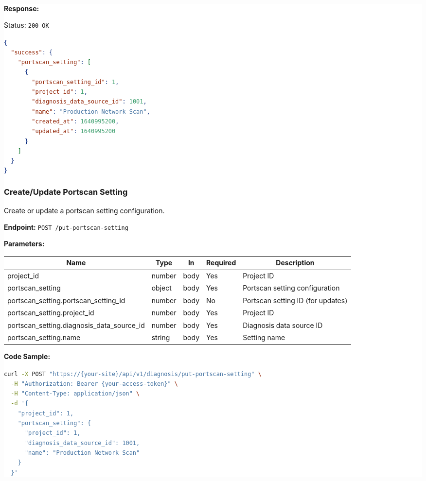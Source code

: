 **Response:**

Status: `200 OK`

```json
{
  "success": {
    "portscan_setting": [
      {
        "portscan_setting_id": 1,
        "project_id": 1,
        "diagnosis_data_source_id": 1001,
        "name": "Production Network Scan",
        "created_at": 1640995200,
        "updated_at": 1640995200
      }
    ]
  }
}
```

### Create/Update Portscan Setting

Create or update a portscan setting configuration.

**Endpoint:** `POST /put-portscan-setting`

**Parameters:**

| Name | Type | In | Required | Description |
|------|------|----|---------|-----------| 
| project_id | number | body | Yes | Project ID |
| portscan_setting | object | body | Yes | Portscan setting configuration |
| portscan_setting.portscan_setting_id | number | body | No | Portscan setting ID (for updates) |
| portscan_setting.project_id | number | body | Yes | Project ID |
| portscan_setting.diagnosis_data_source_id | number | body | Yes | Diagnosis data source ID |
| portscan_setting.name | string | body | Yes | Setting name |

**Code Sample:**

```bash
curl -X POST "https://{your-site}/api/v1/diagnosis/put-portscan-setting" \
  -H "Authorization: Bearer {your-access-token}" \
  -H "Content-Type: application/json" \
  -d '{
    "project_id": 1,
    "portscan_setting": {
      "project_id": 1,
      "diagnosis_data_source_id": 1001,
      "name": "Production Network Scan"
    }
  }'
```
